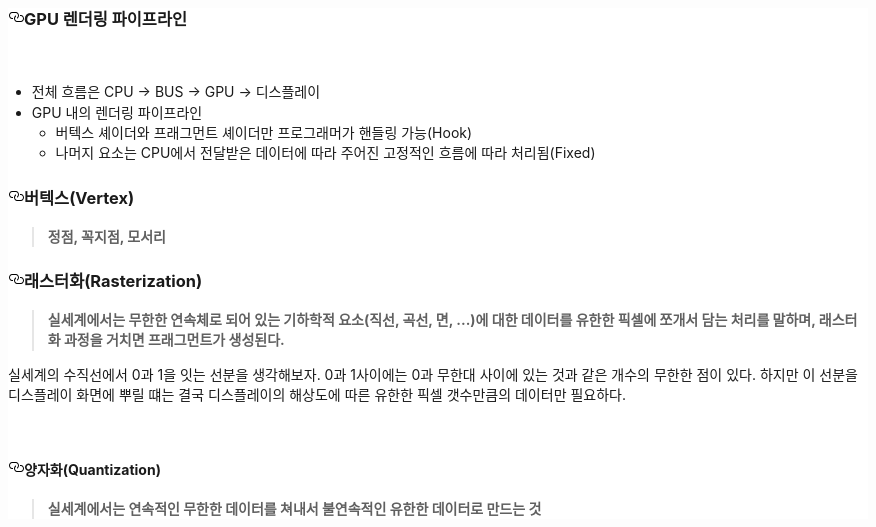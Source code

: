 <h3><a id="user-content-gpu-렌더링-파이프라인" class="anchor" href="#gpu-렌더링-파이프라인" aria-hidden="true"><svg aria-hidden="true" class="octicon octicon-link" height="16" version="1.1" viewBox="0 0 16 16" width="16"><path d="M4 9h1v1H4c-1.5 0-3-1.69-3-3.5S2.55 3 4 3h4c1.45 0 3 1.69 3 3.5 0 1.41-.91 2.72-2 3.25V8.59c.58-.45 1-1.27 1-2.09C10 5.22 8.98 4 8 4H4c-.98 0-2 1.22-2 2.5S3 9 4 9zm9-3h-1v1h1c1 0 2 1.22 2 2.5S13.98 12 13 12H9c-.98 0-2-1.22-2-2.5 0-.83.42-1.64 1-2.09V6.25c-1.09.53-2 1.84-2 3.25C6 11.31 7.55 13 9 13h4c1.45 0 3-1.69 3-3.5S14.5 6 13 6z"></path></svg></a>GPU 렌더링 파이프라인</h3>

<p><a href="https://camo.githubusercontent.com/0a9a471c65a8aca819d7a66b327340fac63e2c9a/687474703a2f2f692e696d6775722e636f6d2f63495965524c532e706e67" target="_blank"><img src="https://camo.githubusercontent.com/0a9a471c65a8aca819d7a66b327340fac63e2c9a/687474703a2f2f692e696d6775722e636f6d2f63495965524c532e706e67" alt="" data-canonical-src="http://i.imgur.com/cIYeRLS.png" style="max-width:100%;"></a></p>

<ul>
<li>전체 흐름은 CPU -&gt; BUS -&gt; GPU -&gt; 디스플레이</li>
<li>GPU 내의 렌더링 파이프라인

<ul>
<li>버텍스 셰이더와 프래그먼트 셰이더만 프로그래머가 핸들링 가능(Hook)</li>
<li>나머지 요소는 CPU에서 전달받은 데이터에 따라 주어진 고정적인 흐름에 따라 처리됨(Fixed)</li>
</ul></li>
</ul>

<h3><a id="user-content-버텍스vertex" class="anchor" href="#버텍스vertex" aria-hidden="true"><svg aria-hidden="true" class="octicon octicon-link" height="16" version="1.1" viewBox="0 0 16 16" width="16"><path d="M4 9h1v1H4c-1.5 0-3-1.69-3-3.5S2.55 3 4 3h4c1.45 0 3 1.69 3 3.5 0 1.41-.91 2.72-2 3.25V8.59c.58-.45 1-1.27 1-2.09C10 5.22 8.98 4 8 4H4c-.98 0-2 1.22-2 2.5S3 9 4 9zm9-3h-1v1h1c1 0 2 1.22 2 2.5S13.98 12 13 12H9c-.98 0-2-1.22-2-2.5 0-.83.42-1.64 1-2.09V6.25c-1.09.53-2 1.84-2 3.25C6 11.31 7.55 13 9 13h4c1.45 0 3-1.69 3-3.5S14.5 6 13 6z"></path></svg></a>버텍스(Vertex)</h3>

<blockquote>
<p><strong>정점, 꼭지점, 모서리</strong></p>
</blockquote>

<h3><a id="user-content-래스터화rasterization" class="anchor" href="#래스터화rasterization" aria-hidden="true"><svg aria-hidden="true" class="octicon octicon-link" height="16" version="1.1" viewBox="0 0 16 16" width="16"><path d="M4 9h1v1H4c-1.5 0-3-1.69-3-3.5S2.55 3 4 3h4c1.45 0 3 1.69 3 3.5 0 1.41-.91 2.72-2 3.25V8.59c.58-.45 1-1.27 1-2.09C10 5.22 8.98 4 8 4H4c-.98 0-2 1.22-2 2.5S3 9 4 9zm9-3h-1v1h1c1 0 2 1.22 2 2.5S13.98 12 13 12H9c-.98 0-2-1.22-2-2.5 0-.83.42-1.64 1-2.09V6.25c-1.09.53-2 1.84-2 3.25C6 11.31 7.55 13 9 13h4c1.45 0 3-1.69 3-3.5S14.5 6 13 6z"></path></svg></a>래스터화(Rasterization)</h3>

<blockquote>
<p><strong>실세계에서는 무한한 연속체로 되어 있는 기하학적 요소(직선, 곡선, 면, ...)에 대한 데이터를 유한한 픽셀에 쪼개서 담는 처리를 말하며, 래스터화 과정을 거치면 프래그먼트가 생성된다.</strong></p>
</blockquote>

<p>실세계의 수직선에서 0과 1을 잇는 선분을 생각해보자. 0과 1사이에는 0과 무한대 사이에 있는 것과 같은 개수의 무한한 점이 있다. 하지만 이 선분을 디스플레이 화면에 뿌릴 떄는 결국 디스플레이의 해상도에 따른 유한한 픽셀 갯수만큼의 데이터만 필요하다.</p>

<p><a href="https://camo.githubusercontent.com/7eb744e2503cfe65157f86fbac79f9a2259b0d2b/687474703a2f2f322e62702e626c6f6773706f742e636f6d2f2d476f51644d47744b6277672f5462314541576c6f4476492f41414141414141414143452f3153735f48707645396e672f73313630302f526173746572697a6174696f6e2e706e67" target="_blank"><img src="https://camo.githubusercontent.com/7eb744e2503cfe65157f86fbac79f9a2259b0d2b/687474703a2f2f322e62702e626c6f6773706f742e636f6d2f2d476f51644d47744b6277672f5462314541576c6f4476492f41414141414141414143452f3153735f48707645396e672f73313630302f526173746572697a6174696f6e2e706e67" alt="" data-canonical-src="http://2.bp.blogspot.com/-GoQdMGtKbwg/Tb1EAWloDvI/AAAAAAAAACE/1Ss_HpvE9ng/s1600/Rasterization.png" style="max-width:100%;"></a></p>

<h4><a id="user-content-양자화quantization" class="anchor" href="#양자화quantization" aria-hidden="true"><svg aria-hidden="true" class="octicon octicon-link" height="16" version="1.1" viewBox="0 0 16 16" width="16"><path d="M4 9h1v1H4c-1.5 0-3-1.69-3-3.5S2.55 3 4 3h4c1.45 0 3 1.69 3 3.5 0 1.41-.91 2.72-2 3.25V8.59c.58-.45 1-1.27 1-2.09C10 5.22 8.98 4 8 4H4c-.98 0-2 1.22-2 2.5S3 9 4 9zm9-3h-1v1h1c1 0 2 1.22 2 2.5S13.98 12 13 12H9c-.98 0-2-1.22-2-2.5 0-.83.42-1.64 1-2.09V6.25c-1.09.53-2 1.84-2 3.25C6 11.31 7.55 13 9 13h4c1.45 0 3-1.69 3-3.5S14.5 6 13 6z"></path></svg></a>양자화(Quantization)</h4>

<blockquote>
<p><strong>실세계에서는 연속적인 무한한 데이터를 쳐내서 불연속적인 유한한 데이터로 만드는 것</strong></p>
</blockquote>
